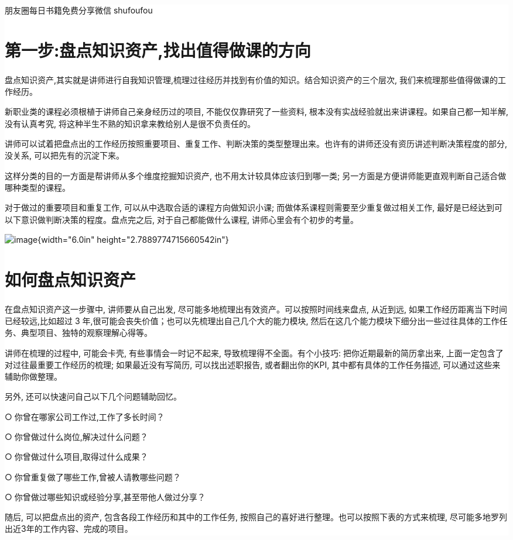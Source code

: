 朋友圈每日书籍免费分享微信 shufoufou

# 第一步:盘点知识资产,找出值得做课的方向

盘点知识资产,其实就是讲师进行自我知识管理,梳理过往经历并找到有价值的知识。结合知识资产的三个层次,
我们来梳理那些值得做课的工作经历。

新职业类的课程必须根植于讲师自己亲身经历过的项目,
不能仅仅靠研究了一些资料,
根本没有实战经验就出来讲课程。如果自己都一知半解, 没有认真考究,
将这种半生不熟的知识拿来教给别人是很不负责任的。

讲师可以试着把盘点出的工作经历按照重要项目、重复工作、判断决策的类型整理出来。也许有的讲师还没有资历讲述判断决策程度的部分,
没关系, 可以把先有的沉淀下来。

这样分类的目的一方面是帮讲师从多个维度挖掘知识资产,
也不用太计较具体应该归到哪一类;
另一方面是方便讲师能更直观判断自己适合做哪种类型的课程。

对于做过的重要项目和重复工作, 可以从中选取合适的课程方向做知识小课;
而做体系课程则需要至少重复做过相关工作,
最好是已经达到可以下意识做判断决策的程度。盘点完之后,
对于自己都能做什么课程, 讲师心里会有个初步的考量。

![image](media/rId61.jpg){width="6.0in" height="2.7889774715660542in"}

# 如何盘点知识资产

在盘点知识资产这一步骤中, 讲师要从自己出发,
尽可能多地梳理出有效资产。可以按照时间线来盘点, 从近到远,
如果工作经历距离当下时间已经较远,比如超过 3
年,很可能会丧失价值；也可以先梳理出自己几个大的能力模块,
然后在这几个能力模块下细分出一些过往具体的工作任务、典型项目、独特的观察理解心得等。

讲师在梳理的过程中, 可能会卡壳, 有些事情会一时记不起来,
导致梳理得不全面。有个小技巧: 把你近期最新的简历拿出来,
上面一定包含了对过往最重要工作经历的梳理; 如果最近没有写简历,
可以找出述职报告, 或者翻出你的KPI, 其中都有具体的工作任务描述,
可以通过这些来辅助你做整理。

另外, 还可以快速问自己以下几个问题辅助回忆。

○ 你曾在哪家公司工作过,工作了多长时间？

○ 你曾做过什么岗位,解决过什么问题？

○ 你曾做过什么项目,取得过什么成果？

○ 你曾重复做了哪些工作,曾被人请教哪些问题？

○ 你曾做过哪些知识或经验分享,甚至带他人做过分享？

随后, 可以把盘点出的资产, 包含各段工作经历和其中的工作任务,
按照自己的喜好进行整理。也可以按照下表的方式来梳理,
尽可能多地罗列出近3年的工作内容、完成的项目。
